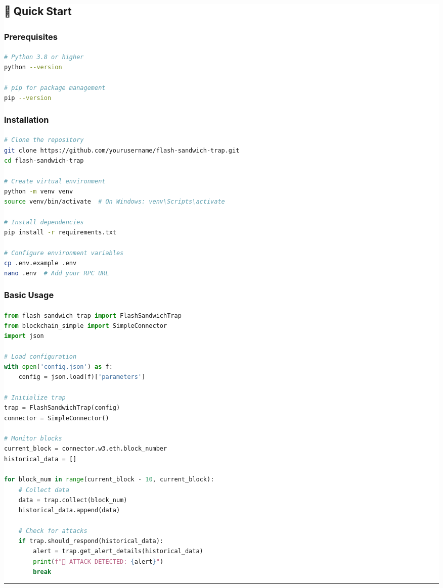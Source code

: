 
## 🚀 Quick Start

### Prerequisites

```bash
# Python 3.8 or higher
python --version

# pip for package management
pip --version
```

### Installation

```bash
# Clone the repository
git clone https://github.com/yourusername/flash-sandwich-trap.git
cd flash-sandwich-trap

# Create virtual environment
python -m venv venv
source venv/bin/activate  # On Windows: venv\Scripts\activate

# Install dependencies
pip install -r requirements.txt

# Configure environment variables
cp .env.example .env
nano .env  # Add your RPC URL
```

### Basic Usage

```python
from flash_sandwich_trap import FlashSandwichTrap
from blockchain_simple import SimpleConnector
import json

# Load configuration
with open('config.json') as f:
    config = json.load(f)['parameters']

# Initialize trap
trap = FlashSandwichTrap(config)
connector = SimpleConnector()

# Monitor blocks
current_block = connector.w3.eth.block_number
historical_data = []

for block_num in range(current_block - 10, current_block):
    # Collect data
    data = trap.collect(block_num)
    historical_data.append(data)
    
    # Check for attacks
    if trap.should_respond(historical_data):
        alert = trap.get_alert_details(historical_data)
        print(f"🚨 ATTACK DETECTED: {alert}")
        break
```

---